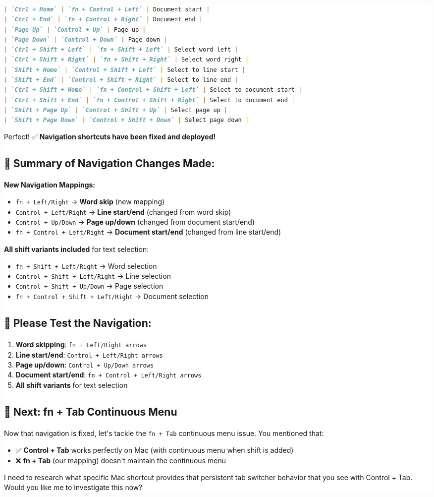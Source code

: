```markdown
| `Ctrl + Home` | `fn + Control + Left` | Document start |
| `Ctrl + End` | `fn + Control + Right` | Document end |
| `Page Up` | `Control + Up` | Page up |
| `Page Down` | `Control + Down` | Page down |
| `Ctrl + Shift + Left` | `fn + Shift + Left` | Select word left |
| `Ctrl + Shift + Right` | `fn + Shift + Right` | Select word right |
| `Shift + Home` | `Control + Shift + Left` | Select to line start |
| `Shift + End` | `Control + Shift + Right` | Select to line end |
| `Ctrl + Shift + Home` | `fn + Control + Shift + Left` | Select to document start |
| `Ctrl + Shift + End` | `fn + Control + Shift + Right` | Select to document end |
| `Shift + Page Up` | `Control + Shift + Up` | Select page up |
| `Shift + Page Down` | `Control + Shift + Down` | Select page down |
```

Perfect! ✅ **Navigation shortcuts have been fixed and deployed!**

## 🎯 **Summary of Navigation Changes Made:**

**New Navigation Mappings:**
- `fn + Left/Right` → **Word skip** (new mapping)
- `Control + Left/Right` → **Line start/end** (changed from word skip)
- `Control + Up/Down` → **Page up/down** (changed from document start/end)
- `fn + Control + Left/Right` → **Document start/end** (changed from line start/end)

**All shift variants included** for text selection:
- `fn + Shift + Left/Right` → Word selection
- `Control + Shift + Left/Right` → Line selection
- `Control + Shift + Up/Down` → Page selection
- `fn + Control + Shift + Left/Right` → Document selection

## 🧪 **Please Test the Navigation:**

1. **Word skipping**: `fn + Left/Right arrows`
2. **Line start/end**: `Control + Left/Right arrows`  
3. **Page up/down**: `Control + Up/Down arrows`
4. **Document start/end**: `fn + Control + Left/Right arrows`
5. **All shift variants** for text selection

## 🔄 **Next: fn + Tab Continuous Menu**

Now that navigation is fixed, let's tackle the `fn + Tab` continuous menu issue. You mentioned that:
- ✅ **Control + Tab** works perfectly on Mac (with continuous menu when shift is added)
- ❌ **fn + Tab** (our mapping) doesn't maintain the continuous menu

I need to research what specific Mac shortcut provides that persistent tab switcher behavior that you see with Control + Tab. Would you like me to investigate this now?

